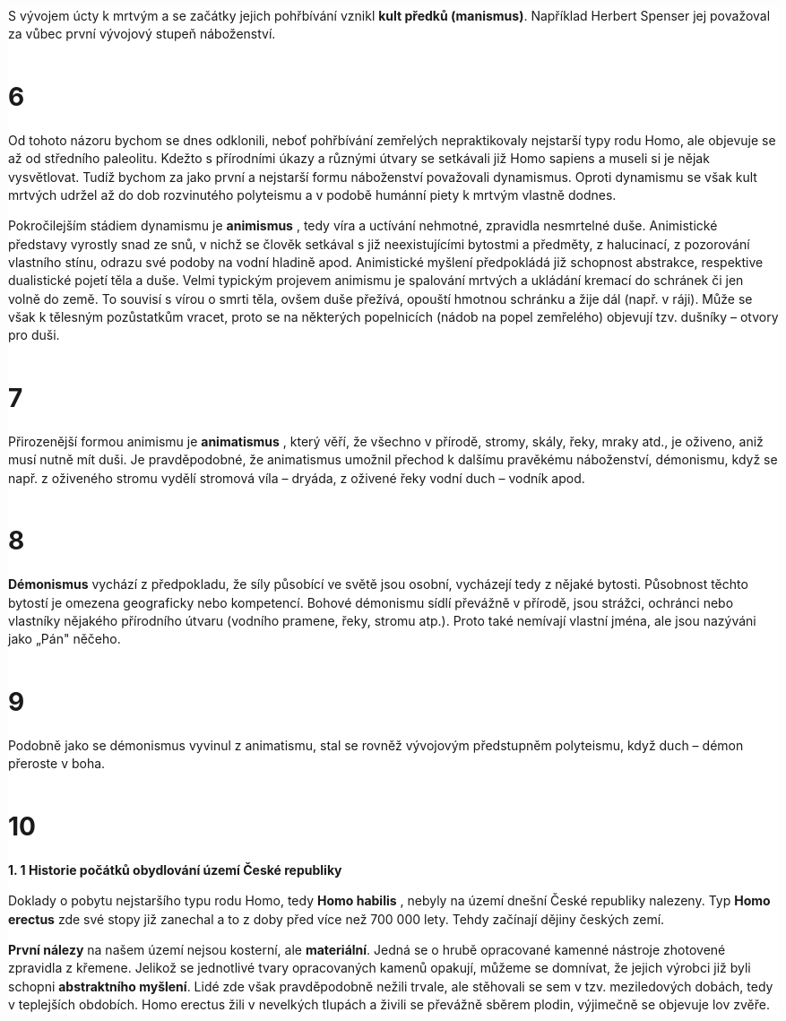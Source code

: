 S vývojem úcty k mrtvým a se začátky jejich pohřbívání vznikl **kult předků (manismus)**. Například Herbert Spenser jej považoval za vůbec první vývojový stupeň náboženství.
# 6
 Od tohoto názoru bychom se dnes odklonili, neboť pohřbívání zemřelých nepraktikovaly nejstarší typy rodu Homo, ale objevuje se až od středního paleolitu. Kdežto s přírodními úkazy a různými útvary se setkávali již Homo sapiens a museli si je nějak vysvětlovat. Tudíž bychom za jako první a nejstarší formu náboženství považovali dynamismus. Oproti dynamismu se však kult mrtvých udržel až do dob rozvinutého polyteismu a v podobě humánní piety k mrtvým vlastně dodnes.

Pokročilejším stádiem dynamismu je **animismus** , tedy víra a uctívání nehmotné, zpravidla nesmrtelné duše. Animistické představy vyrostly snad ze snů, v nichž se člověk setkával s již neexistujícími bytostmi a předměty, z halucinací, z pozorování vlastního stínu, odrazu své podoby na vodní hladině apod. Animistické myšlení předpokládá již schopnost abstrakce, respektive dualistické pojetí těla a duše. Velmi typickým projevem animismu je spalování mrtvých a ukládání kremací do schránek či jen volně do země. To souvisí s vírou o smrti těla, ovšem duše přežívá, opouští hmotnou schránku a žije dál (např. v ráji). Může se však k tělesným pozůstatkům vracet, proto se na některých popelnicích (nádob na popel zemřelého) objevují tzv. dušníky – otvory pro duši.
# 7

Přirozenější formou animismu je **animatismus** , který věří, že všechno v přírodě, stromy, skály, řeky, mraky atd., je oživeno, aniž musí nutně mít duši. Je pravděpodobné, že animatismus umožnil přechod k dalšímu pravěkému náboženství, démonismu, když se např. z oživeného stromu vydělí stromová víla – dryáda, z oživené řeky vodní duch – vodník apod.
# 8

**Démonismus** vychází z předpokladu, že síly působící ve světě jsou osobní, vycházejí tedy z nějaké bytosti. Působnost těchto bytostí je omezena geograficky nebo kompetencí. Bohové démonismu sídlí převážně v přírodě, jsou strážci, ochránci nebo vlastníky nějakého přírodního útvaru (vodního pramene, řeky, stromu atp.). Proto také nemívají vlastní jména, ale jsou nazýváni jako „Pán&quot; něčeho.
# 9
 Podobně jako se démonismus vyvinul z animatismu, stal se rovněž vývojovým předstupněm polyteismu, když duch – démon přeroste v boha.
# 10

**1. 1 Historie počátků obydlování území České republiky**

Doklady o pobytu nejstaršího typu rodu Homo, tedy **Homo habilis** , nebyly na území dnešní České republiky nalezeny. Typ **Homo erectus** zde své stopy již zanechal a to z doby před více než 700 000 lety. Tehdy začínají dějiny českých zemí.

**První nálezy** na našem území nejsou kosterní, ale **materiální**. Jedná se o hrubě opracované kamenné nástroje zhotovené zpravidla z křemene. Jelikož se jednotlivé tvary opracovaných kamenů opakují, můžeme se domnívat, že jejich výrobci již byli schopni **abstraktního myšlení**. Lidé zde však pravděpodobně nežili trvale, ale stěhovali se sem v tzv. meziledových dobách, tedy v teplejších obdobích. Homo erectus žili v nevelkých tlupách a živili se převážně sběrem plodin, výjimečně se objevuje lov zvěře.
